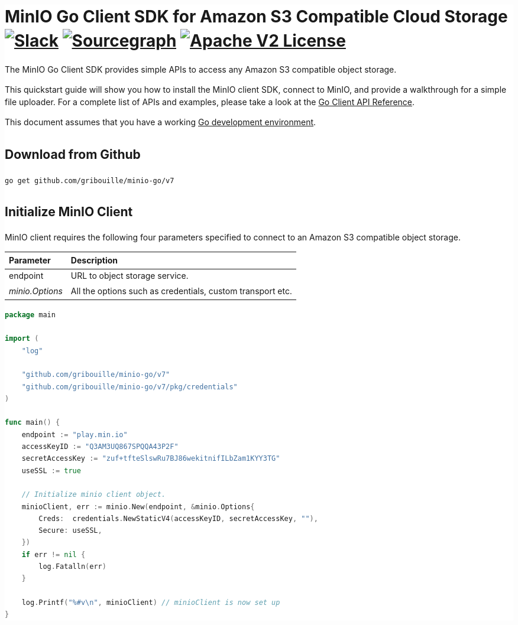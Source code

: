 # MinIO Go Client SDK for Amazon S3 Compatible Cloud Storage [![Slack](https://slack.min.io/slack?type=svg)](https://slack.min.io) [![Sourcegraph](https://sourcegraph.com/github.com/gribouille/minio-go/-/badge.svg)](https://sourcegraph.com/github.com/gribouille/minio-go?badge) [![Apache V2 License](https://img.shields.io/badge/license-Apache%20V2-blue.svg)](https://github.com/gribouille/minio-go/blob/master/LICENSE)

The MinIO Go Client SDK provides simple APIs to access any Amazon S3 compatible object storage.

This quickstart guide will show you how to install the MinIO client SDK, connect to MinIO, and provide a walkthrough for a simple file uploader. For a complete list of APIs and examples, please take a look at the [Go Client API Reference](https://min.io/docs/minio/linux/developers/go/API.html).

This document assumes that you have a working [Go development environment](https://golang.org/doc/install).

## Download from Github
```sh
go get github.com/gribouille/minio-go/v7
```

## Initialize MinIO Client
MinIO client requires the following four parameters specified to connect to an Amazon S3 compatible object storage.

| Parameter  | Description|
| :---         |     :---     |
| endpoint   | URL to object storage service.   |
| _minio.Options_ | All the options such as credentials, custom transport etc. |

```go
package main

import (
	"log"

	"github.com/gribouille/minio-go/v7"
	"github.com/gribouille/minio-go/v7/pkg/credentials"
)

func main() {
	endpoint := "play.min.io"
	accessKeyID := "Q3AM3UQ867SPQQA43P2F"
	secretAccessKey := "zuf+tfteSlswRu7BJ86wekitnifILbZam1KYY3TG"
	useSSL := true

	// Initialize minio client object.
	minioClient, err := minio.New(endpoint, &minio.Options{
		Creds:  credentials.NewStaticV4(accessKeyID, secretAccessKey, ""),
		Secure: useSSL,
	})
	if err != nil {
		log.Fatalln(err)
	}

	log.Printf("%#v\n", minioClient) // minioClient is now set up
}
```
